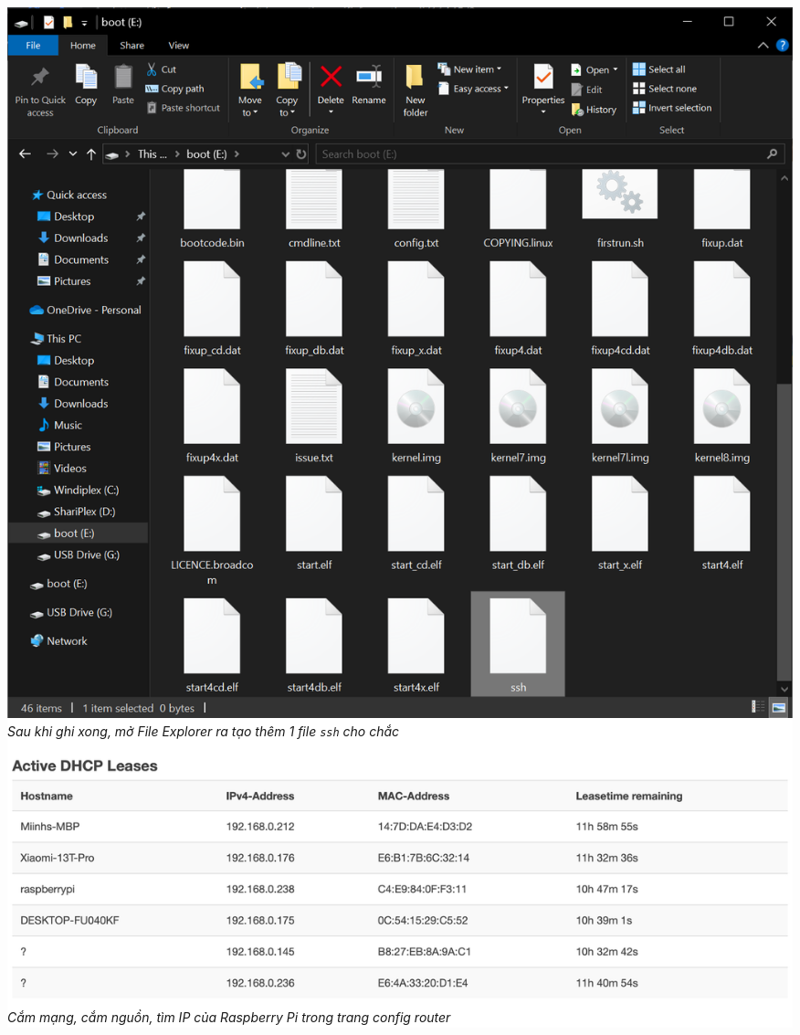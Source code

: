 ![](assets/img/rpi-magicmirror-deskclock/raspbian-ssh-just-for-sure.png)
_Sau khi ghi xong, mở File Explorer ra tạo thêm 1 file `ssh` cho chắc_

![](assets/img/rpi-magicmirror-deskclock/openwrt-dhcp-leases.png)
_Cắm mạng, cắm nguồn, tìm IP của Raspberry Pi trong trang config router_
